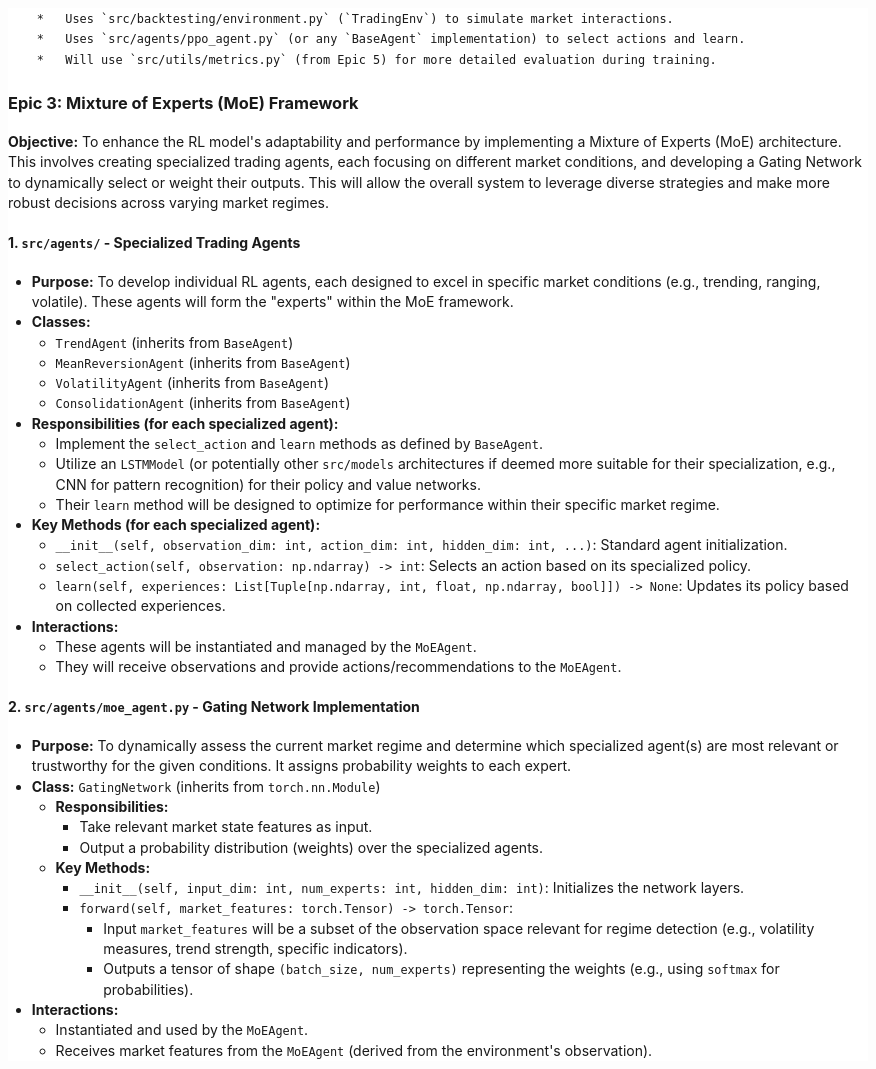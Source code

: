         *   Uses `src/backtesting/environment.py` (`TradingEnv`) to simulate market interactions.
        *   Uses `src/agents/ppo_agent.py` (or any `BaseAgent` implementation) to select actions and learn.
        *   Will use `src/utils/metrics.py` (from Epic 5) for more detailed evaluation during training.

### Epic 3: Mixture of Experts (MoE) Framework

**Objective:** To enhance the RL model's adaptability and performance by implementing a Mixture of Experts (MoE) architecture. This involves creating specialized trading agents, each focusing on different market conditions, and developing a Gating Network to dynamically select or weight their outputs. This will allow the overall system to leverage diverse strategies and make more robust decisions across varying market regimes.

#### 1. `src/agents/` - Specialized Trading Agents

*   **Purpose:** To develop individual RL agents, each designed to excel in specific market conditions (e.g., trending, ranging, volatile). These agents will form the "experts" within the MoE framework.
*   **Classes:**
    *   `TrendAgent` (inherits from `BaseAgent`)
    *   `MeanReversionAgent` (inherits from `BaseAgent`)
    *   `VolatilityAgent` (inherits from `BaseAgent`)
    *   `ConsolidationAgent` (inherits from `BaseAgent`)
*   **Responsibilities (for each specialized agent):**
    *   Implement the `select_action` and `learn` methods as defined by `BaseAgent`.
    *   Utilize an `LSTMModel` (or potentially other `src/models` architectures if deemed more suitable for their specialization, e.g., CNN for pattern recognition) for their policy and value networks.
    *   Their `learn` method will be designed to optimize for performance within their specific market regime.
*   **Key Methods (for each specialized agent):**
    *   `__init__(self, observation_dim: int, action_dim: int, hidden_dim: int, ...)`: Standard agent initialization.
    *   `select_action(self, observation: np.ndarray) -> int`: Selects an action based on its specialized policy.
    *   `learn(self, experiences: List[Tuple[np.ndarray, int, float, np.ndarray, bool]]) -> None`: Updates its policy based on collected experiences.
*   **Interactions:**
    *   These agents will be instantiated and managed by the `MoEAgent`.
    *   They will receive observations and provide actions/recommendations to the `MoEAgent`.

#### 2. `src/agents/moe_agent.py` - Gating Network Implementation

*   **Purpose:** To dynamically assess the current market regime and determine which specialized agent(s) are most relevant or trustworthy for the given conditions. It assigns probability weights to each expert.
*   **Class:** `GatingNetwork` (inherits from `torch.nn.Module`)
    *   **Responsibilities:**
        *   Take relevant market state features as input.
        *   Output a probability distribution (weights) over the specialized agents.
    *   **Key Methods:**
        *   `__init__(self, input_dim: int, num_experts: int, hidden_dim: int)`: Initializes the network layers.
        *   `forward(self, market_features: torch.Tensor) -> torch.Tensor`:
            *   Input `market_features` will be a subset of the observation space relevant for regime detection (e.g., volatility measures, trend strength, specific indicators).
            *   Outputs a tensor of shape `(batch_size, num_experts)` representing the weights (e.g., using `softmax` for probabilities).
*   **Interactions:**
    *   Instantiated and used by the `MoEAgent`.
    *   Receives market features from the `MoEAgent` (derived from the environment's observation).
